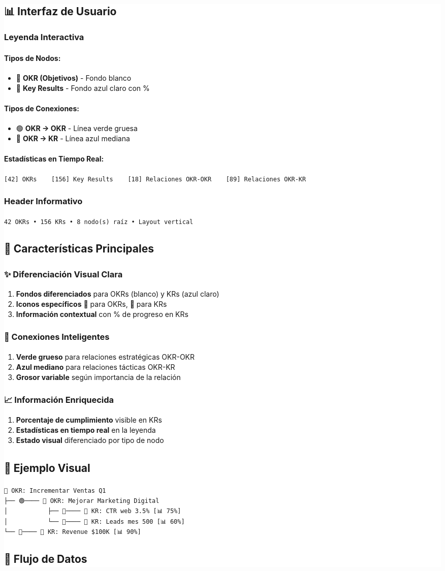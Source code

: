 ## 📊 **Interfaz de Usuario**

### **Leyenda Interactiva**

#### **Tipos de Nodos:**
- 🏢 **OKR (Objetivos)** - Fondo blanco
- 🎯 **Key Results** - Fondo azul claro con %

#### **Tipos de Conexiones:**
- 🟢 **OKR → OKR** - Línea verde gruesa
- 🔵 **OKR → KR** - Línea azul mediana

#### **Estadísticas en Tiempo Real:**
```
[42] OKRs    [156] Key Results    [18] Relaciones OKR-OKR    [89] Relaciones OKR-KR
```

### **Header Informativo**
```
42 OKRs • 156 KRs • 8 nodo(s) raíz • Layout vertical
```

## 🎯 **Características Principales**

### **✨ Diferenciación Visual Clara**
1. **Fondos diferenciados** para OKRs (blanco) y KRs (azul claro)
2. **Iconos específicos** 🏢 para OKRs, 🎯 para KRs
3. **Información contextual** con % de progreso en KRs

### **🔗 Conexiones Inteligentes**
1. **Verde grueso** para relaciones estratégicas OKR-OKR
2. **Azul mediano** para relaciones tácticas OKR-KR
3. **Grosor variable** según importancia de la relación

### **📈 Información Enriquecida**
1. **Porcentaje de cumplimiento** visible en KRs
2. **Estadísticas en tiempo real** en la leyenda
3. **Estado visual** diferenciado por tipo de nodo

## 🎨 **Ejemplo Visual**

```
🏢 OKR: Incrementar Ventas Q1
├── 🟢──── 🏢 OKR: Mejorar Marketing Digital
│           ├── 🔵──── 🎯 KR: CTR web 3.5% [📊 75%]
│           └── 🔵──── 🎯 KR: Leads mes 500 [📊 60%]
└── 🔵──── 🎯 KR: Revenue $100K [📊 90%]
```

## 🔧 **Flujo de Datos**
